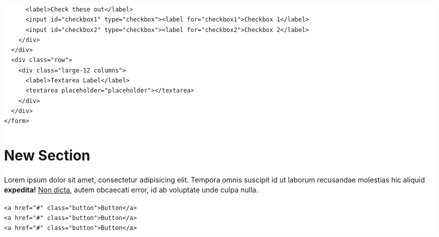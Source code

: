 ```html_example
      <label>Check these out</label>
      <input id="checkbox1" type="checkbox"><label for="checkbox1">Checkbox 1</label>
      <input id="checkbox2" type="checkbox"><label for="checkbox2">Checkbox 2</label>
    </div>
  </div>
  <div class="row">
    <div class="large-12 columns">
      <label>Textarea Label</label>
      <textarea placeholder="placeholder"></textarea>
    </div>
  </div>
</form>
```



# New Section

Lorem ipsum dolor sit amet, consectetur adipisicing elit. Tempora omnis suscipit id ut laborum recusandae molestias hic aliquid **expedita!** [Non dicta](zurb.com), autem obcaecati error, id ab voluptate unde culpa nulla.

```html_example
<a href="#" class="button">Button</a>
<a href="#" class="button">Button</a>
<a href="#" class="button">Button</a>
```
